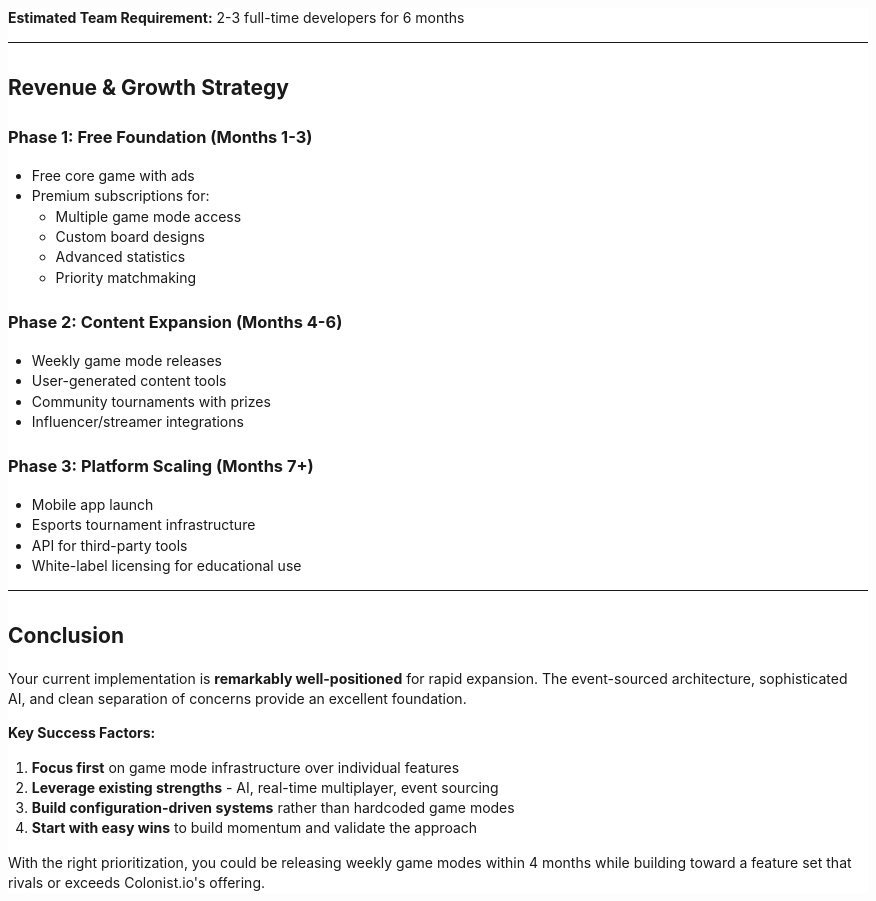 **Estimated Team Requirement:** 2-3 full-time developers for 6 months

---

## Revenue & Growth Strategy

### **Phase 1: Free Foundation** (Months 1-3)
- Free core game with ads
- Premium subscriptions for:
  - Multiple game mode access
  - Custom board designs  
  - Advanced statistics
  - Priority matchmaking

### **Phase 2: Content Expansion** (Months 4-6)
- Weekly game mode releases
- User-generated content tools
- Community tournaments with prizes
- Influencer/streamer integrations

### **Phase 3: Platform Scaling** (Months 7+)
- Mobile app launch
- Esports tournament infrastructure
- API for third-party tools
- White-label licensing for educational use

---

## Conclusion

Your current implementation is **remarkably well-positioned** for rapid expansion. The event-sourced architecture, sophisticated AI, and clean separation of concerns provide an excellent foundation.

**Key Success Factors:**
1. **Focus first** on game mode infrastructure over individual features
2. **Leverage existing strengths** - AI, real-time multiplayer, event sourcing
3. **Build configuration-driven systems** rather than hardcoded game modes
4. **Start with easy wins** to build momentum and validate the approach

With the right prioritization, you could be releasing weekly game modes within 4 months while building toward a feature set that rivals or exceeds Colonist.io's offering. 